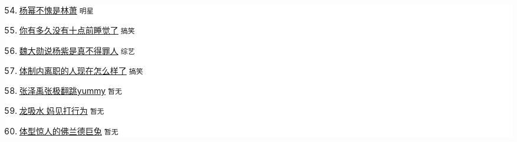 54. [杨幂不愧是林萧](https://m.weibo.cn/search?containerid=100103type%3D1%26t%3D10%26q%3D%23%E6%9D%A8%E5%B9%82%E4%B8%8D%E6%84%A7%E6%98%AF%E6%9E%97%E8%90%A7%23&stream_entry_id=31&isnewpage=1&extparam=seat%3D1%26c_type%3D31%26dgr%3D0%26filter_type%3Drealtimehot%26cate%3D5001%26pos%3D27%26band_rank%3D28%26q%3D%2523%25E6%259D%25A8%25E5%25B9%2582%25E4%25B8%258D%25E6%2584%25A7%25E6%2598%25AF%25E6%259E%2597%25E8%2590%25A7%2523%26realpos%3D28%26flag%3D0%26lcate%3D5001%26stream_entry_id%3D31%26display_time%3D1691918162%26pre_seqid%3D169191816206801754856&luicode=10000011&lfid=106003type%3D25%26t%3D3%26disable_hot%3D1%26filter_type%3Drealtimehot) `明星` 

55. [你有多久没有十点前睡觉了](https://m.weibo.cn/search?containerid=100103type%3D1%26t%3D10%26q%3D%23%E4%BD%A0%E6%9C%89%E5%A4%9A%E4%B9%85%E6%B2%A1%E6%9C%89%E5%8D%81%E7%82%B9%E5%89%8D%E7%9D%A1%E8%A7%89%E4%BA%86%23&stream_entry_id=31&isnewpage=1&extparam=seat%3D1%26c_type%3D31%26dgr%3D0%26filter_type%3Drealtimehot%26cate%3D5001%26pos%3D29%26band_rank%3D30%26q%3D%2523%25E4%25BD%25A0%25E6%259C%2589%25E5%25A4%259A%25E4%25B9%2585%25E6%25B2%25A1%25E6%259C%2589%25E5%258D%2581%25E7%2582%25B9%25E5%2589%258D%25E7%259D%25A1%25E8%25A7%2589%25E4%25BA%2586%2523%26realpos%3D30%26flag%3D1%26lcate%3D5001%26stream_entry_id%3D31%26display_time%3D1691918162%26pre_seqid%3D169191816206801754856&luicode=10000011&lfid=106003type%3D25%26t%3D3%26disable_hot%3D1%26filter_type%3Drealtimehot) `搞笑` 

56. [魏大勋说杨紫是真不得罪人](https://m.weibo.cn/search?containerid=100103type%3D1%26t%3D10%26q%3D%23%E9%AD%8F%E5%A4%A7%E5%8B%8B%E8%AF%B4%E6%9D%A8%E7%B4%AB%E6%98%AF%E7%9C%9F%E4%B8%8D%E5%BE%97%E7%BD%AA%E4%BA%BA%23&stream_entry_id=31&isnewpage=1&extparam=seat%3D1%26c_type%3D31%26dgr%3D0%26filter_type%3Drealtimehot%26cate%3D5001%26pos%3D32%26band_rank%3D33%26q%3D%2523%25E9%25AD%258F%25E5%25A4%25A7%25E5%258B%258B%25E8%25AF%25B4%25E6%259D%25A8%25E7%25B4%25AB%25E6%2598%25AF%25E7%259C%259F%25E4%25B8%258D%25E5%25BE%2597%25E7%25BD%25AA%25E4%25BA%25BA%2523%26realpos%3D33%26flag%3D0%26lcate%3D5001%26stream_entry_id%3D31%26display_time%3D1691918162%26pre_seqid%3D169191816206801754856&luicode=10000011&lfid=106003type%3D25%26t%3D3%26disable_hot%3D1%26filter_type%3Drealtimehot) `综艺` 

57. [体制内离职的人现在怎么样了](https://m.weibo.cn/search?containerid=100103type%3D1%26t%3D10%26q%3D%23%E4%BD%93%E5%88%B6%E5%86%85%E7%A6%BB%E8%81%8C%E7%9A%84%E4%BA%BA%E7%8E%B0%E5%9C%A8%E6%80%8E%E4%B9%88%E6%A0%B7%E4%BA%86%23&stream_entry_id=31&isnewpage=1&extparam=seat%3D1%26c_type%3D31%26dgr%3D0%26filter_type%3Drealtimehot%26cate%3D5001%26pos%3D33%26band_rank%3D34%26q%3D%2523%25E4%25BD%2593%25E5%2588%25B6%25E5%2586%2585%25E7%25A6%25BB%25E8%2581%258C%25E7%259A%2584%25E4%25BA%25BA%25E7%258E%25B0%25E5%259C%25A8%25E6%2580%258E%25E4%25B9%2588%25E6%25A0%25B7%25E4%25BA%2586%2523%26realpos%3D34%26flag%3D0%26lcate%3D5001%26stream_entry_id%3D31%26display_time%3D1691918162%26pre_seqid%3D169191816206801754856&luicode=10000011&lfid=106003type%3D25%26t%3D3%26disable_hot%3D1%26filter_type%3Drealtimehot) `搞笑` 

58. [张泽禹张极翻跳yummy](https://m.weibo.cn/search?containerid=100103type%3D1%26t%3D10%26q%3D%23%E5%BC%A0%E6%B3%BD%E7%A6%B9%E5%BC%A0%E6%9E%81%E7%BF%BB%E8%B7%B3yummy%23&stream_entry_id=31&isnewpage=1&extparam=seat%3D1%26c_type%3D31%26dgr%3D0%26filter_type%3Drealtimehot%26cate%3D5001%26pos%3D36%26band_rank%3D37%26q%3D%2523%25E5%25BC%25A0%25E6%25B3%25BD%25E7%25A6%25B9%25E5%25BC%25A0%25E6%259E%2581%25E7%25BF%25BB%25E8%25B7%25B3yummy%2523%26realpos%3D37%26flag%3D1%26lcate%3D5001%26stream_entry_id%3D31%26display_time%3D1691918162%26pre_seqid%3D169191816206801754856&luicode=10000011&lfid=106003type%3D25%26t%3D3%26disable_hot%3D1%26filter_type%3Drealtimehot) `暂无` 

59. [龙吸水 妈见打行为](https://m.weibo.cn/search?containerid=100103type%3D1%26t%3D10%26q%3D%E9%BE%99%E5%90%B8%E6%B0%B4+%E5%A6%88%E8%A7%81%E6%89%93%E8%A1%8C%E4%B8%BA&stream_entry_id=31&isnewpage=1&extparam=seat%3D1%26c_type%3D31%26dgr%3D0%26filter_type%3Drealtimehot%26cate%3D5001%26pos%3D38%26band_rank%3D39%26q%3D%25E9%25BE%2599%25E5%2590%25B8%25E6%25B0%25B4%2520%25E5%25A6%2588%25E8%25A7%2581%25E6%2589%2593%25E8%25A1%258C%25E4%25B8%25BA%26realpos%3D39%26flag%3D0%26lcate%3D5001%26stream_entry_id%3D31%26display_time%3D1691918162%26pre_seqid%3D169191816206801754856&luicode=10000011&lfid=106003type%3D25%26t%3D3%26disable_hot%3D1%26filter_type%3Drealtimehot) `暂无` 

60. [体型惊人的佛兰德巨兔](https://m.weibo.cn/search?containerid=100103type%3D1%26t%3D10%26q%3D%E4%BD%93%E5%9E%8B%E6%83%8A%E4%BA%BA%E7%9A%84%E4%BD%9B%E5%85%B0%E5%BE%B7%E5%B7%A8%E5%85%94&stream_entry_id=31&isnewpage=1&extparam=seat%3D1%26c_type%3D31%26dgr%3D0%26filter_type%3Drealtimehot%26cate%3D5001%26pos%3D39%26band_rank%3D40%26q%3D%25E4%25BD%2593%25E5%259E%258B%25E6%2583%258A%25E4%25BA%25BA%25E7%259A%2584%25E4%25BD%259B%25E5%2585%25B0%25E5%25BE%25B7%25E5%25B7%25A8%25E5%2585%2594%26realpos%3D40%26flag%3D0%26lcate%3D5001%26stream_entry_id%3D31%26display_time%3D1691918162%26pre_seqid%3D169191816206801754856&luicode=10000011&lfid=106003type%3D25%26t%3D3%26disable_hot%3D1%26filter_type%3Drealtimehot) `暂无` 
